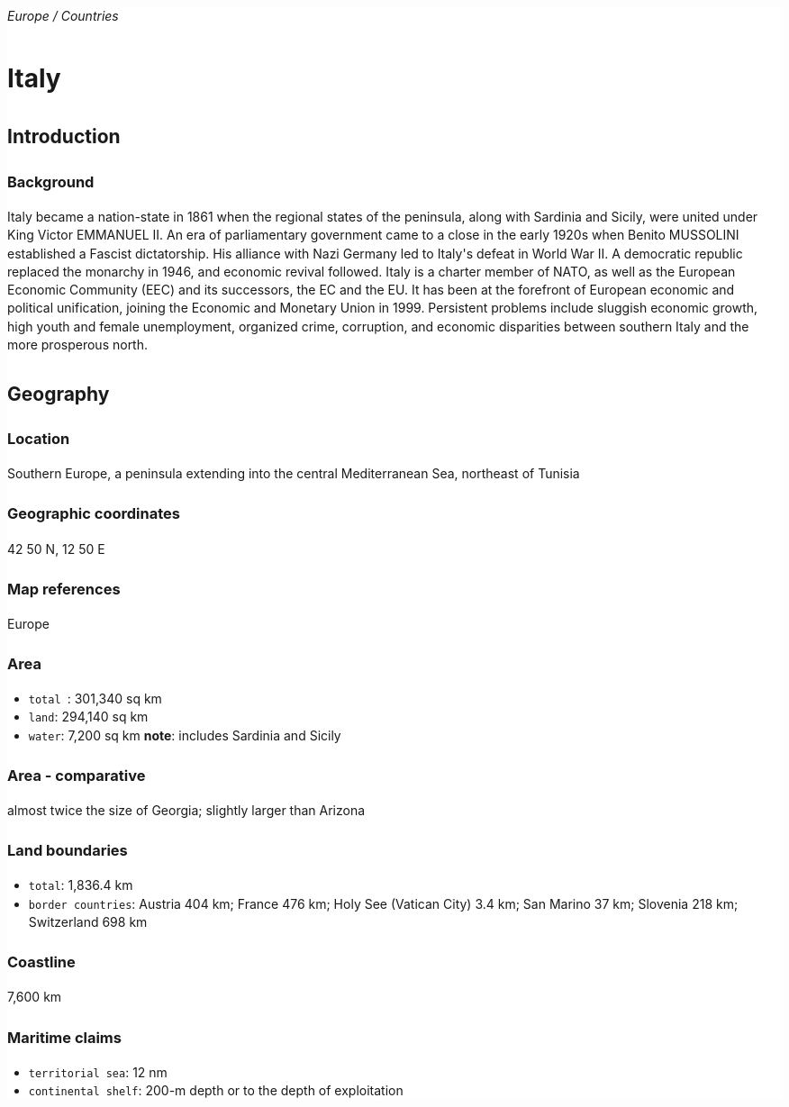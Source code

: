 _Europe / Countries_

# Italy

## Introduction

### Background
Italy became a nation-state in 1861 when the regional states of the peninsula, along with Sardinia and Sicily, were united under King Victor EMMANUEL II. An era of parliamentary government came to a close in the early 1920s when Benito MUSSOLINI established a Fascist dictatorship. His alliance with Nazi Germany led to Italy's defeat in World War II. A democratic republic replaced the monarchy in 1946, and economic revival followed. Italy is a charter member of NATO, as well as the European Economic Community (EEC) and its successors, the EC and the EU. It has been at the forefront of European economic and political unification, joining the Economic and Monetary Union in 1999. Persistent problems include sluggish economic growth, high youth and female unemployment, organized crime, corruption, and economic disparities between southern Italy and the more prosperous north.

## Geography

### Location
Southern Europe, a peninsula extending into the central Mediterranean Sea, northeast of Tunisia

### Geographic coordinates
42 50 N, 12 50 E

### Map references
Europe

### Area
- `total `: 301,340 sq km
- `land`: 294,140 sq km
- `water`: 7,200 sq km
**note**:  includes Sardinia and Sicily

### Area - comparative
almost twice the size of Georgia; slightly larger than Arizona

### Land boundaries
- `total`: 1,836.4 km
- `border countries`: Austria 404 km; France 476 km; Holy See (Vatican City) 3.4 km; San Marino 37 km; Slovenia 218 km; Switzerland 698 km

### Coastline
7,600 km

### Maritime claims
- `territorial sea`: 12 nm
- `continental shelf`: 200-m depth or to the depth of exploitation
